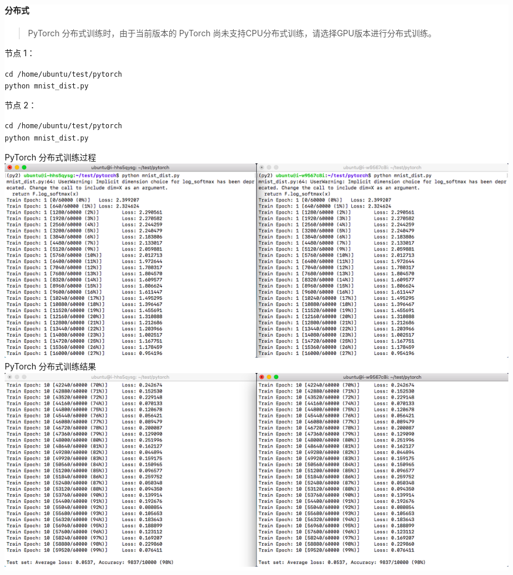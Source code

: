 #### 分布式

> PyTorch 分布式训练时，由于当前版本的 PyTorch 尚未支持CPU分布式训练，请选择GPU版本进行分布式训练。

节点 1：

```shell
cd /home/ubuntu/test/pytorch
python mnist_dist.py
```

节点 2：

```shell
cd /home/ubuntu/test/pytorch
python mnist_dist.py
```

PyTorch 分布式训练过程
![PyTorch 分布式训练过程](pytorchdist_start.png)
PyTorch 分布式训练结果
![PyTorch 分布式训练结果](pytorchdist_result.png)
